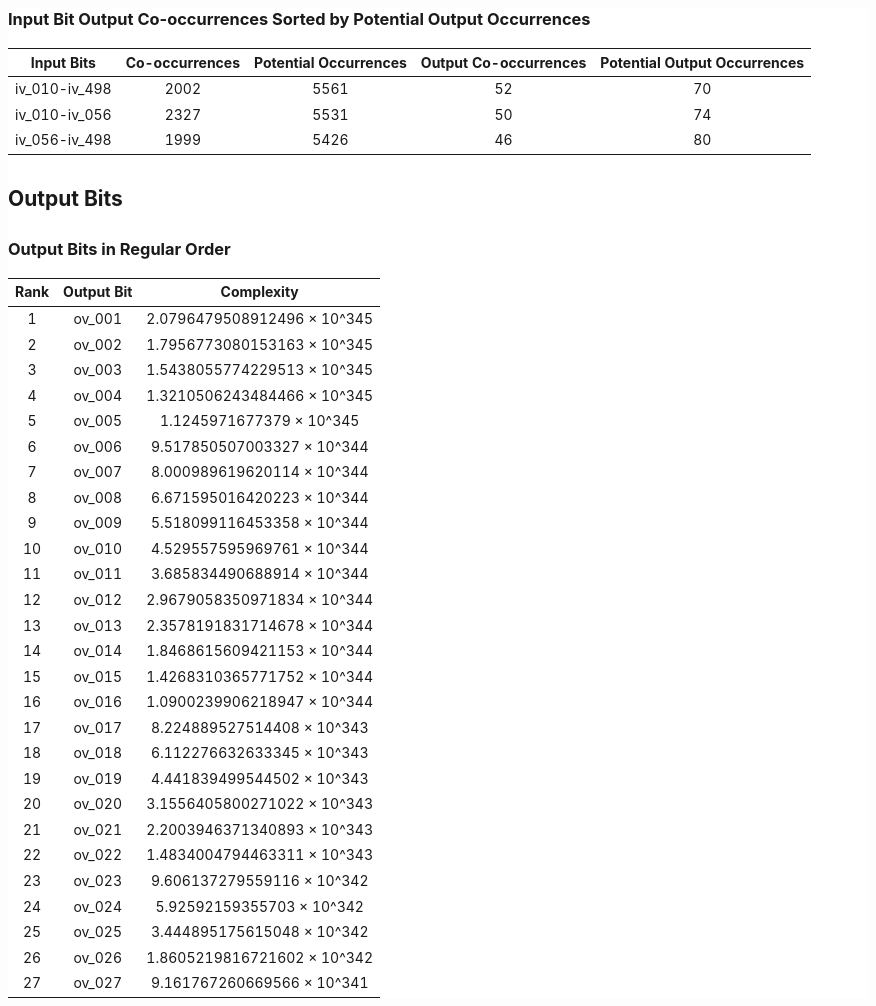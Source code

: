 ### Input Bit Output Co-occurrences Sorted by Potential Output Occurrences

| Input Bits | Co-occurrences | Potential Occurrences | Output Co-occurrences | Potential Output Occurrences |
|:----------:|:--------------:|:---------------------:|:---------------------:|:----------------------------:|
| iv_010-iv_498 | 2002 | 5561 | 52 | 70 |
| iv_010-iv_056 | 2327 | 5531 | 50 | 74 |
| iv_056-iv_498 | 1999 | 5426 | 46 | 80 |

## Output Bits

### Output Bits in Regular Order

| Rank | Output Bit | Complexity |
|:----:|:----------:|:----------:|
| 1 | ov_001 | 2.0796479508912496 × 10^345 |
| 2 | ov_002 | 1.7956773080153163 × 10^345 |
| 3 | ov_003 | 1.5438055774229513 × 10^345 |
| 4 | ov_004 | 1.3210506243484466 × 10^345 |
| 5 | ov_005 | 1.1245971677379 × 10^345 |
| 6 | ov_006 | 9.517850507003327 × 10^344 |
| 7 | ov_007 | 8.000989619620114 × 10^344 |
| 8 | ov_008 | 6.671595016420223 × 10^344 |
| 9 | ov_009 | 5.518099116453358 × 10^344 |
| 10 | ov_010 | 4.529557595969761 × 10^344 |
| 11 | ov_011 | 3.685834490688914 × 10^344 |
| 12 | ov_012 | 2.9679058350971834 × 10^344 |
| 13 | ov_013 | 2.3578191831714678 × 10^344 |
| 14 | ov_014 | 1.8468615609421153 × 10^344 |
| 15 | ov_015 | 1.4268310365771752 × 10^344 |
| 16 | ov_016 | 1.0900239906218947 × 10^344 |
| 17 | ov_017 | 8.224889527514408 × 10^343 |
| 18 | ov_018 | 6.112276632633345 × 10^343 |
| 19 | ov_019 | 4.441839499544502 × 10^343 |
| 20 | ov_020 | 3.1556405800271022 × 10^343 |
| 21 | ov_021 | 2.2003946371340893 × 10^343 |
| 22 | ov_022 | 1.4834004794463311 × 10^343 |
| 23 | ov_023 | 9.606137279559116 × 10^342 |
| 24 | ov_024 | 5.92592159355703 × 10^342 |
| 25 | ov_025 | 3.444895175615048 × 10^342 |
| 26 | ov_026 | 1.8605219816721602 × 10^342 |
| 27 | ov_027 | 9.161767260669566 × 10^341 |